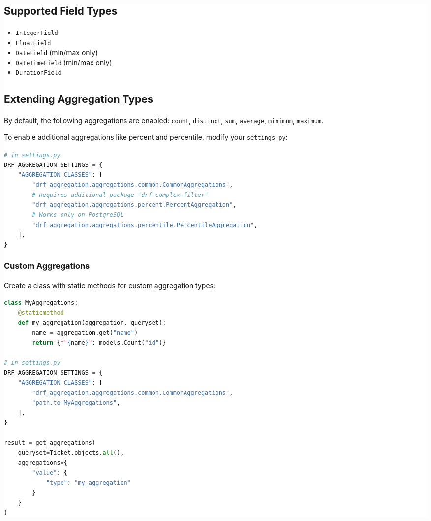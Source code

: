 ## Supported Field Types

- `IntegerField`
- `FloatField`
- `DateField` (min/max only)
- `DateTimeField` (min/max only)
- `DurationField`

## Extending Aggregation Types

By default, the following aggregations are enabled: `count`, `distinct`, `sum`, `average`, `minimum`, `maximum`.

To enable additional aggregations like percent and percentile, modify your `settings.py`:

```python
# in settings.py
DRF_AGGREGATION_SETTINGS = {
    "AGGREGATION_CLASSES": [
        "drf_aggregation.aggregations.common.CommonAggregations",
        # Requires additional package "drf-complex-filter"
        "drf_aggregation.aggregations.percent.PercentAggregation",
        # Works only on PostgreSQL
        "drf_aggregation.aggregations.percentile.PercentileAggregation",
    ],
}
```

### Custom Aggregations

Create a class with static methods for custom aggregation types:

```python
class MyAggregations:
    @staticmethod
    def my_aggregation(aggregation, queryset):
        name = aggregation.get("name")
        return {f"{name}": models.Count("id")}

# in settings.py
DRF_AGGREGATION_SETTINGS = {
    "AGGREGATION_CLASSES": [
        "drf_aggregation.aggregations.common.CommonAggregations",
        "path.to.MyAggregations",
    ],
}

result = get_aggregations(
    queryset=Ticket.objects.all(),
    aggregations={
        "value": {
            "type": "my_aggregation"
        }
    }
)
```
